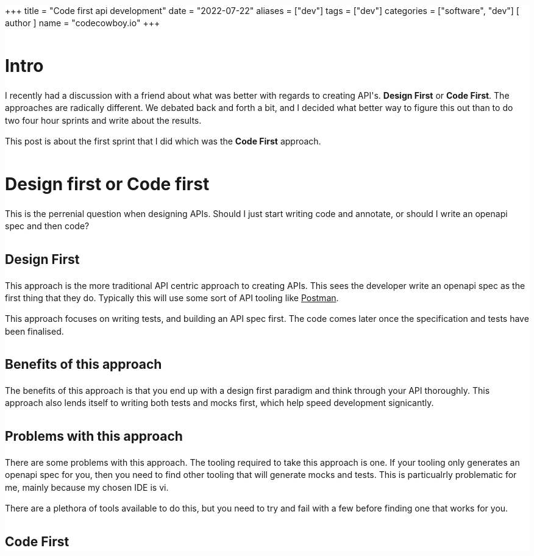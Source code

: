+++
title = "Code first api development"
date = "2022-07-22"
aliases = ["dev"]
tags = ["dev"]
categories = ["software", "dev"]
[ author ]
  name = "codecowboy.io"
+++

# Intro

I recently had a discussion with a friend about what was better with regards to creating API's. **Design First** or **Code First**. The approaches are radically different. We debated back and forth a bit, and I decided what better way to figure this out than to do two four hour sprints and write about the results. 

This post is about the first sprint that I did which was the **Code First** approach.

# Design first or Code first 

This is the perrenial question when designing APIs. Should I just start writing code and annotate, or should I write an openapi spec and then code?

## Design First

This approach is the more traditional API centric approach to creating APIs. This sees the developer write an openapi spec as the first thing that they do. Typically this will use some sort of API tooling like [Postman](http://www.postman.com).

This approach focuses on writing tests, and building an API spec first. The code comes later once the specification and tests have been finalised.

## Benefits of this approach

The benefits of this approach is that you end up with a design first paradigm and think through your API thoroughly. This approach also lends itself to writing both tests and mocks first, which help speed development signicantly.

## Problems with this approach

There are some problems with this approach. The tooling required to take this approach is one. If your tooling only generates an openapi spec for you, then you need to find other tooling that will generate mocks and tests. This is particualrly problematic for me, mainly because my chosen IDE is vi.

There are a plethora of tools available to do this, but you need to try and fail with a few before finding one that works for you.

## Code First
